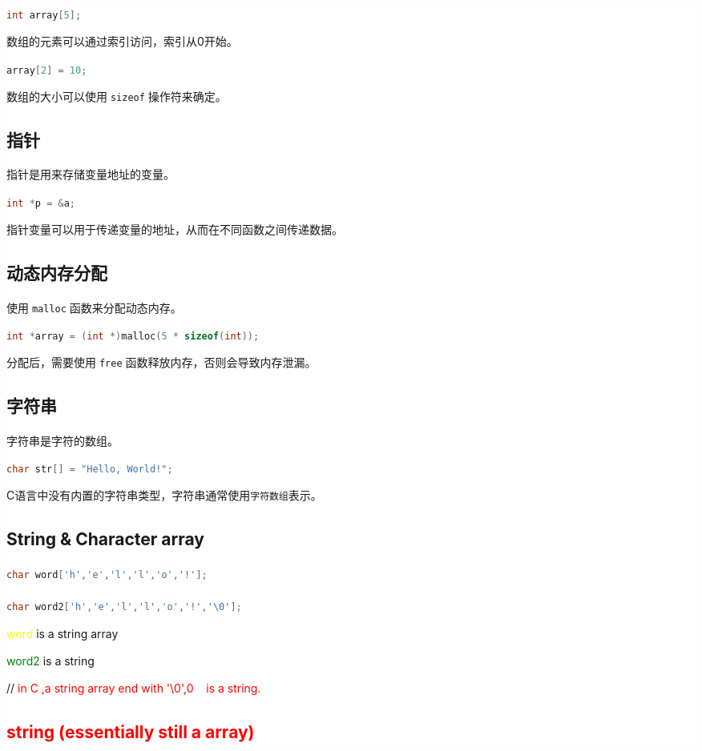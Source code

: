 ```c
int array[5];
```

数组的元素可以通过索引访问，索引从0开始。

```c
array[2] = 10;
```

数组的大小可以使用 `sizeof` 操作符来确定。

## 指针

指针是用来存储变量地址的变量。

```c
int *p = &a;
```

指针变量可以用于传递变量的地址，从而在不同函数之间传递数据。

## 动态内存分配

使用 `malloc` 函数来分配动态内存。

```c
int *array = (int *)malloc(5 * sizeof(int));
```

分配后，需要使用 `free` 函数释放内存，否则会导致内存泄漏。

## 字符串

字符串是字符的数组。

```c
char str[] = "Hello, World!";
```

C语言中没有内置的字符串类型，字符串通常使用`字符数组`表示。

## String & Character array

```c
char word['h','e','l','l','o','!'];

char word2['h','e','l','l','o','!','\0'];
```

<font color=yellow>word</font> is a string array

<font color=green>word2</font> is a string 

// <font color=red>in C ,a string array end with '\0',0    is a string.

## string (essentially still a array)


[^1]: its unique to C language